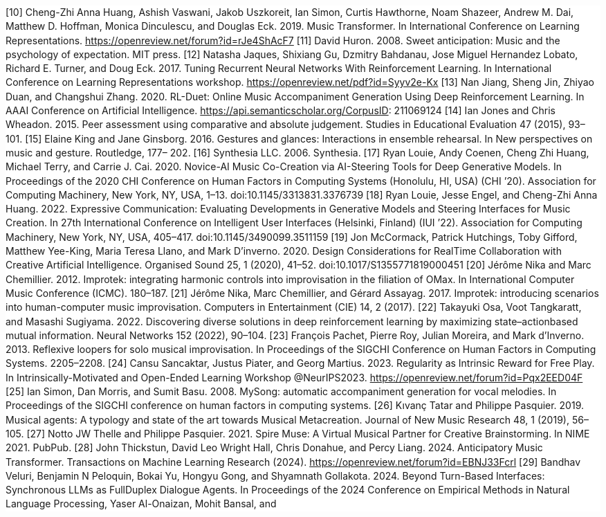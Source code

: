 [10] Cheng-Zhi Anna Huang, Ashish Vaswani, Jakob Uszkoreit, Ian Simon, Curtis
Hawthorne, Noam Shazeer, Andrew M. Dai, Matthew D. Hoffman, Monica Dinculescu, and Douglas Eck. 2019. Music Transformer. In International Conference
on Learning Representations. https://openreview.net/forum?id=rJe4ShAcF7
[11] David Huron. 2008. Sweet anticipation: Music and the psychology of expectation.
MIT press.
[12] Natasha Jaques, Shixiang Gu, Dzmitry Bahdanau, Jose Miguel Hernandez Lobato,
Richard E. Turner, and Doug Eck. 2017. Tuning Recurrent Neural Networks With
Reinforcement Learning. In International Conference on Learning Representations
workshop. https://openreview.net/pdf?id=Syyv2e-Kx
[13] Nan Jiang, Sheng Jin, Zhiyao Duan, and Changshui Zhang. 2020. RL-Duet: Online
Music Accompaniment Generation Using Deep Reinforcement Learning. In AAAI
Conference on Artificial Intelligence. https://api.semanticscholar.org/CorpusID:
211069124
[14] Ian Jones and Chris Wheadon. 2015. Peer assessment using comparative and
absolute judgement. Studies in Educational Evaluation 47 (2015), 93–101.
[15] Elaine King and Jane Ginsborg. 2016. Gestures and glances: Interactions in
ensemble rehearsal. In New perspectives on music and gesture. Routledge, 177–
202.
[16] Synthesia LLC. 2006. Synthesia.
[17] Ryan Louie, Andy Coenen, Cheng Zhi Huang, Michael Terry, and Carrie J. Cai.
2020. Novice-AI Music Co-Creation via AI-Steering Tools for Deep Generative
Models. In Proceedings of the 2020 CHI Conference on Human Factors in Computing
Systems (Honolulu, HI, USA) (CHI ’20). Association for Computing Machinery,
New York, NY, USA, 1–13. doi:10.1145/3313831.3376739
[18] Ryan Louie, Jesse Engel, and Cheng-Zhi Anna Huang. 2022. Expressive Communication: Evaluating Developments in Generative Models and Steering Interfaces
for Music Creation. In 27th International Conference on Intelligent User Interfaces
(Helsinki, Finland) (IUI ’22). Association for Computing Machinery, New York,
NY, USA, 405–417. doi:10.1145/3490099.3511159
[19] Jon McCormack, Patrick Hutchings, Toby Gifford, Matthew Yee-King,
Maria Teresa Llano, and Mark D’inverno. 2020. Design Considerations for RealTime Collaboration with Creative Artificial Intelligence. Organised Sound 25, 1
(2020), 41–52. doi:10.1017/S1355771819000451
[20] Jérôme Nika and Marc Chemillier. 2012. Improtek: integrating harmonic controls
into improvisation in the filiation of OMax. In International Computer Music
Conference (ICMC). 180–187.
[21] Jérôme Nika, Marc Chemillier, and Gérard Assayag. 2017. Improtek: introducing
scenarios into human-computer music improvisation. Computers in Entertainment
(CIE) 14, 2 (2017).
[22] Takayuki Osa, Voot Tangkaratt, and Masashi Sugiyama. 2022. Discovering
diverse solutions in deep reinforcement learning by maximizing state–actionbased mutual information. Neural Networks 152 (2022), 90–104.
[23] François Pachet, Pierre Roy, Julian Moreira, and Mark d’Inverno. 2013. Reflexive
loopers for solo musical improvisation. In Proceedings of the SIGCHI Conference
on Human Factors in Computing Systems. 2205–2208.
[24] Cansu Sancaktar, Justus Piater, and Georg Martius. 2023. Regularity as Intrinsic Reward for Free Play. In Intrinsically-Motivated and Open-Ended Learning
Workshop @NeurIPS2023. https://openreview.net/forum?id=Pqx2EED04F
[25] Ian Simon, Dan Morris, and Sumit Basu. 2008. MySong: automatic accompaniment
generation for vocal melodies. In Proceedings of the SIGCHI conference on human
factors in computing systems.
[26] Kıvanç Tatar and Philippe Pasquier. 2019. Musical agents: A typology and state
of the art towards Musical Metacreation. Journal of New Music Research 48, 1
(2019), 56–105.
[27] Notto JW Thelle and Philippe Pasquier. 2021. Spire Muse: A Virtual Musical
Partner for Creative Brainstorming. In NIME 2021. PubPub.
[28] John Thickstun, David Leo Wright Hall, Chris Donahue, and Percy Liang. 2024.
Anticipatory Music Transformer. Transactions on Machine Learning Research
(2024). https://openreview.net/forum?id=EBNJ33Fcrl
[29] Bandhav Veluri, Benjamin N Peloquin, Bokai Yu, Hongyu Gong, and Shyamnath
Gollakota. 2024. Beyond Turn-Based Interfaces: Synchronous LLMs as FullDuplex Dialogue Agents. In Proceedings of the 2024 Conference on Empirical
Methods in Natural Language Processing, Yaser Al-Onaizan, Mohit Bansal, and
